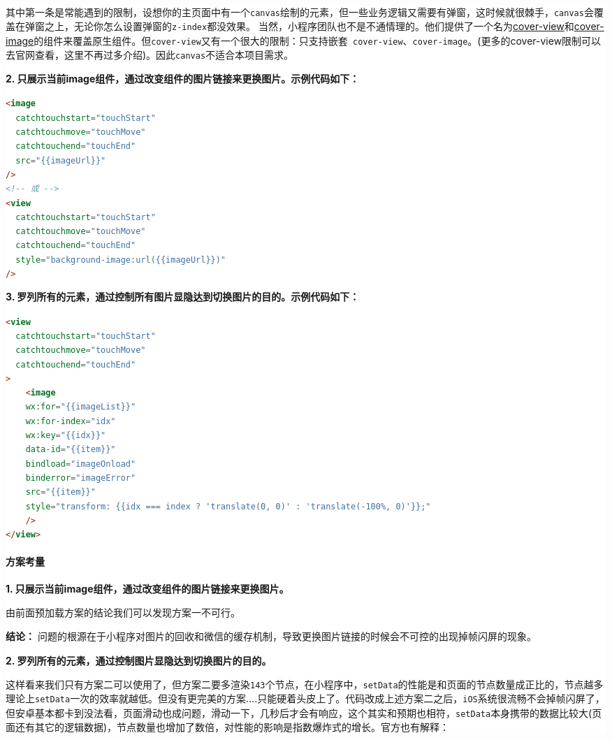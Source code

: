 其中第一条是常能遇到的限制，设想你的主页面中有一个`canvas`绘制的元素，但一些业务逻辑又需要有弹窗，这时候就很棘手，`canvas`会覆盖在弹窗之上，无论你怎么设置弹窗的`z-index`都没效果。
当然，小程序团队也不是不通情理的。他们提供了一个名为[cover-view](https://developers.weixin.qq.com/miniprogram/dev/component/cover-view.html)和[cover-image](https://developers.weixin.qq.com/miniprogram/dev/component/cover-image.html)的组件来覆盖原生组件。但`cover-view`又有一个很大的限制：只支持嵌套` cover-view`、`cover-image`。(更多的cover-view限制可以去官网查看，这里不再过多介绍)。因此`canvas`不适合本项目需求。

**2. 只展示当前image组件，通过改变组件的图片链接来更换图片。示例代码如下：**

```html
<image
  catchtouchstart="touchStart"
  catchtouchmove="touchMove"
  catchtouchend="touchEnd"
  src="{{imageUrl}}"
/>
<!-- 或 -->
<view
  catchtouchstart="touchStart"
  catchtouchmove="touchMove"
  catchtouchend="touchEnd"
  style="background-image:url({{imageUrl}})"
/>
```

**3.  罗列所有的元素，通过控制所有图片显隐达到切换图片的目的。示例代码如下：**

```html
<view
  catchtouchstart="touchStart"
  catchtouchmove="touchMove"
  catchtouchend="touchEnd"
>
    <image
    wx:for="{{imageList}}"
    wx:for-index="idx"
    wx:key="{{idx}}"
    data-id="{{item}}"
    bindload="imageOnload"
    binderror="imageError"
    src="{{item}}"
    style="transform: {{idx === index ? 'translate(0, 0)' : 'translate(-100%, 0)'}};"
    />
</view>
```
####  方案考量

**1.  只展示当前image组件，通过改变组件的图片链接来更换图片。**

由前面预加载方案的结论我们可以发现方案一不可行。

**结论：** 问题的根源在于小程序对图片的回收和微信的缓存机制，导致更换图片链接的时候会不可控的出现掉帧闪屏的现象。

**2. 罗列所有的元素，通过控制图片显隐达到切换图片的目的。**

这样看来我们只有方案二可以使用了，但方案二要多渲染`143`个节点，在小程序中，`setData`的性能是和页面的节点数量成正比的，节点越多理论上`setData`一次的效率就越低。但没有更完美的方案….只能硬着头皮上了。代码改成上述方案二之后，`iOS`系统很流畅不会掉帧闪屏了，但安卓基本都卡到没法看，页面滑动也成问题，滑动一下，几秒后才会有响应，这个其实和预期也相符，`setData`本身携带的数据比较大(页面还有其它的逻辑数据)，节点数量也增加了数倍，对性能的影响是指数爆炸式的增长。官方也有解释：
